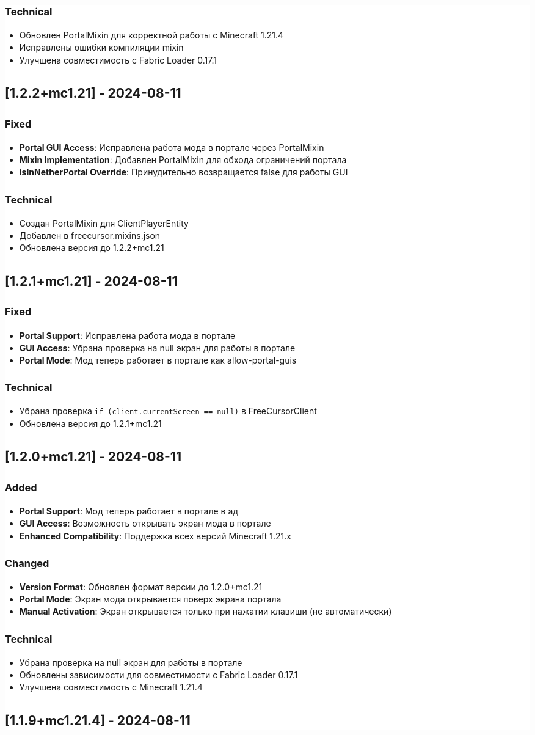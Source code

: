 ### Technical
- Обновлен PortalMixin для корректной работы с Minecraft 1.21.4
- Исправлены ошибки компиляции mixin
- Улучшена совместимость с Fabric Loader 0.17.1

## [1.2.2+mc1.21] - 2024-08-11

### Fixed
- **Portal GUI Access**: Исправлена работа мода в портале через PortalMixin
- **Mixin Implementation**: Добавлен PortalMixin для обхода ограничений портала
- **isInNetherPortal Override**: Принудительно возвращается false для работы GUI

### Technical
- Создан PortalMixin для ClientPlayerEntity
- Добавлен в freecursor.mixins.json
- Обновлена версия до 1.2.2+mc1.21

## [1.2.1+mc1.21] - 2024-08-11

### Fixed
- **Portal Support**: Исправлена работа мода в портале
- **GUI Access**: Убрана проверка на null экран для работы в портале
- **Portal Mode**: Мод теперь работает в портале как allow-portal-guis

### Technical
- Убрана проверка `if (client.currentScreen == null)` в FreeCursorClient
- Обновлена версия до 1.2.1+mc1.21

## [1.2.0+mc1.21] - 2024-08-11

### Added
- **Portal Support**: Мод теперь работает в портале в ад
- **GUI Access**: Возможность открывать экран мода в портале
- **Enhanced Compatibility**: Поддержка всех версий Minecraft 1.21.x

### Changed
- **Version Format**: Обновлен формат версии до 1.2.0+mc1.21
- **Portal Mode**: Экран мода открывается поверх экрана портала
- **Manual Activation**: Экран открывается только при нажатии клавиши (не автоматически)

### Technical
- Убрана проверка на null экран для работы в портале
- Обновлены зависимости для совместимости с Fabric Loader 0.17.1
- Улучшена совместимость с Minecraft 1.21.4

## [1.1.9+mc1.21.4] - 2024-08-11
